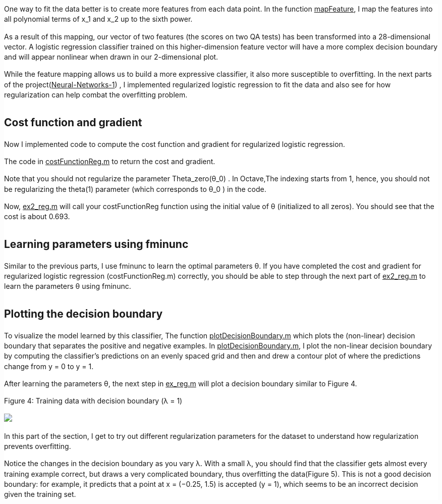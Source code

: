 One way to fit the data better is to create more features from each data point. In the function [mapFeature](mapFeature.m), I map the features into all polynomial terms of x_1 and x_2 up to the sixth power.


As a result of this mapping, our vector of two features (the scores on two QA tests) has been transformed into a 28-dimensional vector. A logistic regression classifier trained on this higher-dimension feature vector will have a more complex decision boundary and will appear nonlinear when drawn in our 2-dimensional plot.

While the feature mapping allows us to build a more expressive classifier, it also more susceptible to overfitting. In the next parts of the project([Neural-Networks-1](https://github.com/raianilar17/Neural-Networks-1)) , I implemented regularized logistic regression to fit the data and also see for how regularization can help combat the overfitting problem.

## Cost function and gradient

Now I implemented code to compute the cost function and gradient for regularized logistic regression.

The code in [costFunctionReg.m](costFunctionReg.m) to return the cost and gradient.

Note that you should not regularize the parameter Theta_zero(θ_0) . In Octave,The indexing starts from 1, hence, you should not be regularizing the theta(1) parameter (which corresponds to θ_0 ) in the code. 

Now, [ex2_reg.m](ex2_reg.m) will call your costFunctionReg function using the initial value of θ (initialized to all zeros). You should see that the cost is about 0.693.

## Learning parameters using fminunc

Similar to the previous parts, I use fminunc to learn the optimal parameters θ. If you have completed the cost and gradient for regularized logistic regression (costFunctionReg.m) correctly, you should be able to step through the next part of 
[ex2_reg.m](ex2_reg.m) to learn the parameters θ using fminunc.

## Plotting the decision boundary

To visualize the model learned by this classifier, The function [plotDecisionBoundary.m](plotDecisionBoundary.m) which plots the (non-linear) decision boundary that separates the positive and negative examples. In [plotDecisionBoundary.m](plotDecisionBoundary.m), I plot the non-linear decision boundary by computing the classifier’s predictions on an evenly spaced grid and then and drew a contour plot of where the predictions change from y = 0 to y = 1. 

After learning the parameters θ, the next step in [ex_reg.m](ex_reg.m) will plot a decision boundary similar to Figure 4.

Figure 4: Training data with decision boundary (λ = 1)

![](https://github.com/raianilar17/Logistic-Regression/blob/master/ex2_reg_Figure_2.jpg)

In this part of the section, I get to try out different regularization parameters for the dataset to understand how regularization prevents overfitting.

Notice the changes in the decision boundary as you vary λ. With a small λ, you should find that the classifier gets almost every training example correct, but draws a very complicated boundary, thus overfitting the data(Figure 5). This is not a good decision boundary: for example, it predicts that a point at x = (−0.25, 1.5) is accepted (y = 1), which seems to be an incorrect decision given the training set.
